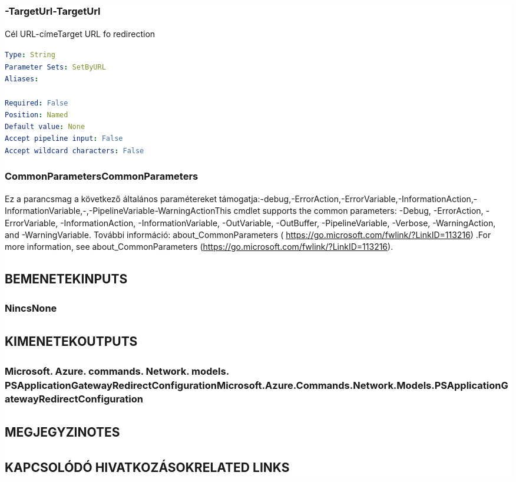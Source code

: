 ### <span data-ttu-id="54d6f-130">-TargetUrl</span><span class="sxs-lookup"><span data-stu-id="54d6f-130">-TargetUrl</span></span>
<span data-ttu-id="54d6f-131">Cél URL-címe</span><span class="sxs-lookup"><span data-stu-id="54d6f-131">Target URL fo redirection</span></span>

```yaml
Type: String
Parameter Sets: SetByURL
Aliases: 

Required: False
Position: Named
Default value: None
Accept pipeline input: False
Accept wildcard characters: False
```

### <span data-ttu-id="54d6f-132">CommonParameters</span><span class="sxs-lookup"><span data-stu-id="54d6f-132">CommonParameters</span></span>
<span data-ttu-id="54d6f-133">Ez a parancsmag a következő általános paramétereket támogatja:-debug,-ErrorAction,-ErrorVariable,-InformationAction,-InformationVariable,-,-PipelineVariable-WarningAction</span><span class="sxs-lookup"><span data-stu-id="54d6f-133">This cmdlet supports the common parameters: -Debug, -ErrorAction, -ErrorVariable, -InformationAction, -InformationVariable, -OutVariable, -OutBuffer, -PipelineVariable, -Verbose, -WarningAction, and -WarningVariable.</span></span> <span data-ttu-id="54d6f-134">További információ: about_CommonParameters ( https://go.microsoft.com/fwlink/?LinkID=113216) .</span><span class="sxs-lookup"><span data-stu-id="54d6f-134">For more information, see about_CommonParameters (https://go.microsoft.com/fwlink/?LinkID=113216).</span></span>

## <span data-ttu-id="54d6f-135">BEMENETEK</span><span class="sxs-lookup"><span data-stu-id="54d6f-135">INPUTS</span></span>

### <span data-ttu-id="54d6f-136">Nincs</span><span class="sxs-lookup"><span data-stu-id="54d6f-136">None</span></span>

## <span data-ttu-id="54d6f-137">KIMENETEK</span><span class="sxs-lookup"><span data-stu-id="54d6f-137">OUTPUTS</span></span>

### <span data-ttu-id="54d6f-138">Microsoft. Azure. commands. Network. models. PSApplicationGatewayRedirectConfiguration</span><span class="sxs-lookup"><span data-stu-id="54d6f-138">Microsoft.Azure.Commands.Network.Models.PSApplicationGatewayRedirectConfiguration</span></span>

## <span data-ttu-id="54d6f-139">MEGJEGYZI</span><span class="sxs-lookup"><span data-stu-id="54d6f-139">NOTES</span></span>

## <span data-ttu-id="54d6f-140">KAPCSOLÓDÓ HIVATKOZÁSOK</span><span class="sxs-lookup"><span data-stu-id="54d6f-140">RELATED LINKS</span></span>

